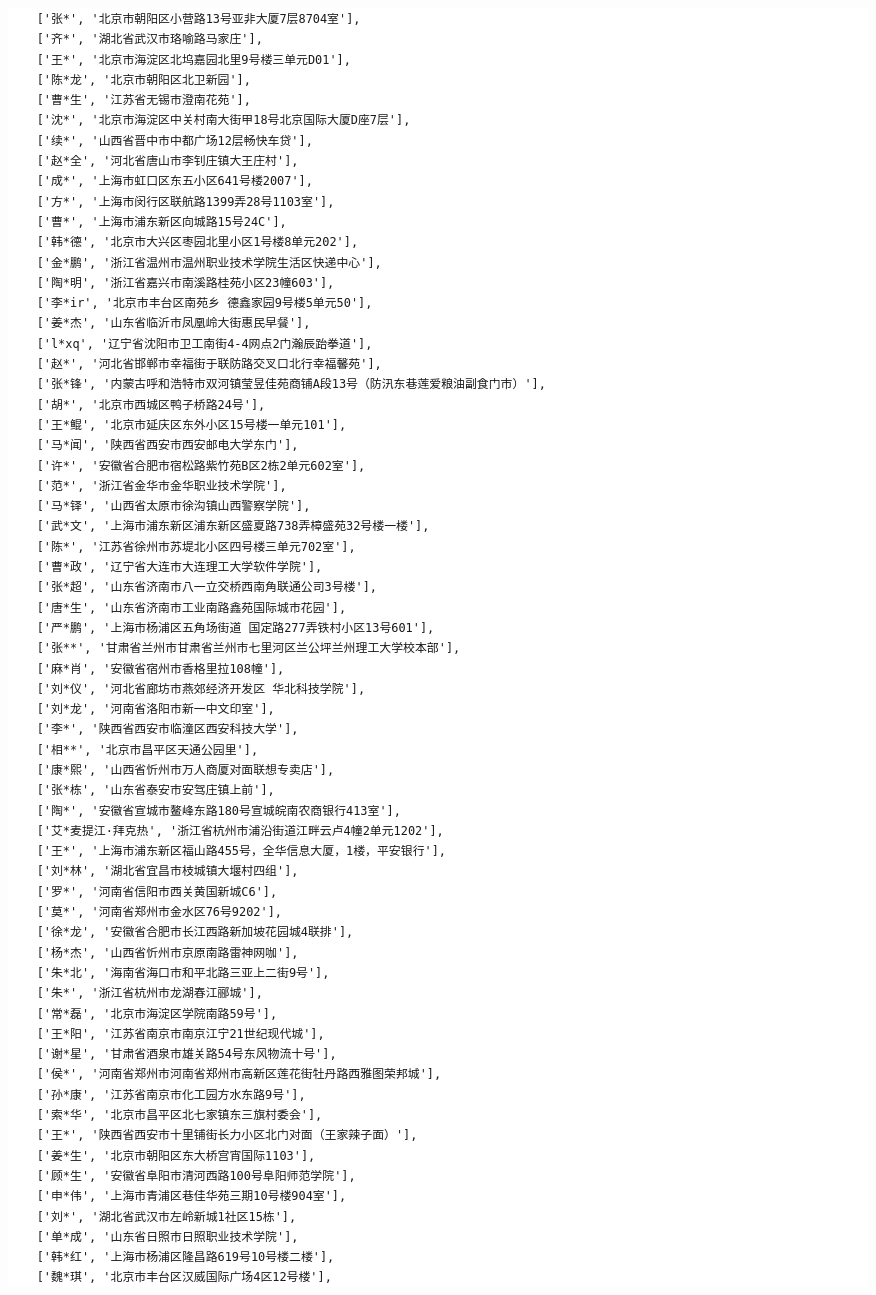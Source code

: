 ```
	['张*', '北京市朝阳区小营路13号亚非大厦7层8704室'],
	['齐*', '湖北省武汉市珞喻路马家庄'],
	['王*', '北京市海淀区北坞嘉园北里9号楼三单元D01'],
	['陈*龙', '北京市朝阳区北卫新园'],
	['曹*生', '江苏省无锡市澄南花苑'],
	['沈*', '北京市海淀区中关村南大街甲18号北京国际大厦D座7层'],
	['续*', '山西省晋中市中都广场12层畅快车贷'],
	['赵*全', '河北省唐山市李钊庄镇大王庄村'],
	['成*', '上海市虹口区东五小区641号楼2007'],
	['方*', '上海市闵行区联航路1399弄28号1103室'],
	['曹*', '上海市浦东新区向城路15号24C'],
	['韩*德', '北京市大兴区枣园北里小区1号楼8单元202'],
	['金*鹏', '浙江省温州市温州职业技术学院生活区快递中心'],
	['陶*明', '浙江省嘉兴市南溪路桂苑小区23幢603'],
	['李*ir', '北京市丰台区南苑乡 德鑫家园9号楼5单元50'],
	['姜*杰', '山东省临沂市凤凰岭大街惠民早餐'],
	['l*xq', '辽宁省沈阳市卫工南街4-4网点2门瀚辰跆拳道'],
	['赵*', '河北省邯郸市幸福街于联防路交叉口北行幸福馨苑'],
	['张*锋', '内蒙古呼和浩特市双河镇莹昱佳苑商铺A段13号（防汛东巷莲爱粮油副食门市）'],
	['胡*', '北京市西城区鸭子桥路24号'],
	['王*鲲', '北京市延庆区东外小区15号楼一单元101'],
	['马*闻', '陕西省西安市西安邮电大学东门'],
	['许*', '安徽省合肥市宿松路紫竹苑B区2栋2单元602室'],
	['范*', '浙江省金华市金华职业技术学院'],
	['马*铎', '山西省太原市徐沟镇山西警察学院'],
	['武*文', '上海市浦东新区浦东新区盛夏路738弄樟盛苑32号楼一楼'],
	['陈*', '江苏省徐州市苏堤北小区四号楼三单元702室'],
	['曹*政', '辽宁省大连市大连理工大学软件学院'],
	['张*超', '山东省济南市八一立交桥西南角联通公司3号楼'],
	['唐*生', '山东省济南市工业南路鑫苑国际城市花园'],
	['严*鹏', '上海市杨浦区五角场街道 国定路277弄铁村小区13号601'],
	['张**', '甘肃省兰州市甘肃省兰州市七里河区兰公坪兰州理工大学校本部'],
	['麻*肖', '安徽省宿州市香格里拉108幢'],
	['刘*仪', '河北省廊坊市燕郊经济开发区 华北科技学院'],
	['刘*龙', '河南省洛阳市新一中文印室'],
	['李*', '陕西省西安市临潼区西安科技大学'],
	['相**', '北京市昌平区天通公园里'],
	['康*熙', '山西省忻州市万人商厦对面联想专卖店'],
	['张*栋', '山东省泰安市安驾庄镇上前'],
	['陶*', '安徽省宣城市鳌峰东路180号宣城皖南农商银行413室'],
	['艾*麦提江·拜克热', '浙江省杭州市浦沿街道江畔云卢4幢2单元1202'],
	['王*', '上海市浦东新区福山路455号，全华信息大厦，1楼，平安银行'],
	['刘*林', '湖北省宜昌市枝城镇大堰村四组'],
	['罗*', '河南省信阳市西关黄国新城C6'],
	['莫*', '河南省郑州市金水区76号9202'],
	['徐*龙', '安徽省合肥市长江西路新加坡花园城4联排'],
	['杨*杰', '山西省忻州市京原南路雷神网咖'],
	['朱*北', '海南省海口市和平北路三亚上二街9号'],
	['朱*', '浙江省杭州市龙湖春江郦城'],
	['常*磊', '北京市海淀区学院南路59号'],
	['王*阳', '江苏省南京市南京江宁21世纪现代城'],
	['谢*星', '甘肃省酒泉市雄关路54号东风物流十号'],
	['侯*', '河南省郑州市河南省郑州市高新区莲花街牡丹路西雅图荣邦城'],
	['孙*康', '江苏省南京市化工园方水东路9号'],
	['索*华', '北京市昌平区北七家镇东三旗村委会'],
	['王*', '陕西省西安市十里铺街长力小区北门对面（王家辣子面）'],
	['姜*生', '北京市朝阳区东大桥宫宵国际1103'],
	['顾*生', '安徽省阜阳市清河西路100号阜阳师范学院'],
	['申*伟', '上海市青浦区巷佳华苑三期10号楼904室'],
	['刘*', '湖北省武汉市左岭新城1社区15栋'],
	['单*成', '山东省日照市日照职业技术学院'],
	['韩*红', '上海市杨浦区隆昌路619号10号楼二楼'],
	['魏*琪', '北京市丰台区汉威国际广场4区12号楼'],
```